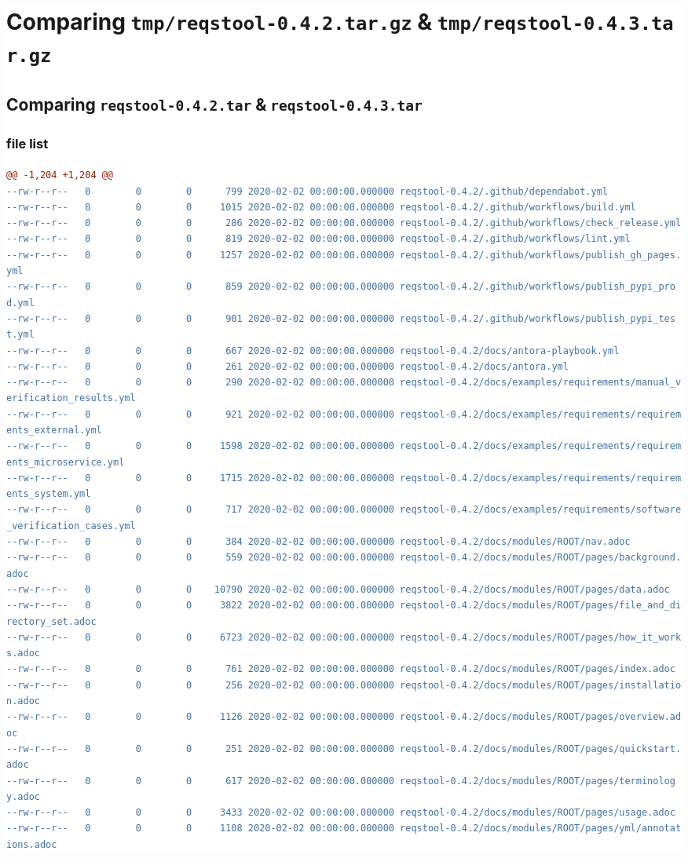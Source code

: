 # Comparing `tmp/reqstool-0.4.2.tar.gz` & `tmp/reqstool-0.4.3.tar.gz`

## Comparing `reqstool-0.4.2.tar` & `reqstool-0.4.3.tar`

### file list

```diff
@@ -1,204 +1,204 @@
--rw-r--r--   0        0        0      799 2020-02-02 00:00:00.000000 reqstool-0.4.2/.github/dependabot.yml
--rw-r--r--   0        0        0     1015 2020-02-02 00:00:00.000000 reqstool-0.4.2/.github/workflows/build.yml
--rw-r--r--   0        0        0      286 2020-02-02 00:00:00.000000 reqstool-0.4.2/.github/workflows/check_release.yml
--rw-r--r--   0        0        0      819 2020-02-02 00:00:00.000000 reqstool-0.4.2/.github/workflows/lint.yml
--rw-r--r--   0        0        0     1257 2020-02-02 00:00:00.000000 reqstool-0.4.2/.github/workflows/publish_gh_pages.yml
--rw-r--r--   0        0        0      859 2020-02-02 00:00:00.000000 reqstool-0.4.2/.github/workflows/publish_pypi_prod.yml
--rw-r--r--   0        0        0      901 2020-02-02 00:00:00.000000 reqstool-0.4.2/.github/workflows/publish_pypi_test.yml
--rw-r--r--   0        0        0      667 2020-02-02 00:00:00.000000 reqstool-0.4.2/docs/antora-playbook.yml
--rw-r--r--   0        0        0      261 2020-02-02 00:00:00.000000 reqstool-0.4.2/docs/antora.yml
--rw-r--r--   0        0        0      290 2020-02-02 00:00:00.000000 reqstool-0.4.2/docs/examples/requirements/manual_verification_results.yml
--rw-r--r--   0        0        0      921 2020-02-02 00:00:00.000000 reqstool-0.4.2/docs/examples/requirements/requirements_external.yml
--rw-r--r--   0        0        0     1598 2020-02-02 00:00:00.000000 reqstool-0.4.2/docs/examples/requirements/requirements_microservice.yml
--rw-r--r--   0        0        0     1715 2020-02-02 00:00:00.000000 reqstool-0.4.2/docs/examples/requirements/requirements_system.yml
--rw-r--r--   0        0        0      717 2020-02-02 00:00:00.000000 reqstool-0.4.2/docs/examples/requirements/software_verification_cases.yml
--rw-r--r--   0        0        0      384 2020-02-02 00:00:00.000000 reqstool-0.4.2/docs/modules/ROOT/nav.adoc
--rw-r--r--   0        0        0      559 2020-02-02 00:00:00.000000 reqstool-0.4.2/docs/modules/ROOT/pages/background.adoc
--rw-r--r--   0        0        0    10790 2020-02-02 00:00:00.000000 reqstool-0.4.2/docs/modules/ROOT/pages/data.adoc
--rw-r--r--   0        0        0     3822 2020-02-02 00:00:00.000000 reqstool-0.4.2/docs/modules/ROOT/pages/file_and_directory_set.adoc
--rw-r--r--   0        0        0     6723 2020-02-02 00:00:00.000000 reqstool-0.4.2/docs/modules/ROOT/pages/how_it_works.adoc
--rw-r--r--   0        0        0      761 2020-02-02 00:00:00.000000 reqstool-0.4.2/docs/modules/ROOT/pages/index.adoc
--rw-r--r--   0        0        0      256 2020-02-02 00:00:00.000000 reqstool-0.4.2/docs/modules/ROOT/pages/installation.adoc
--rw-r--r--   0        0        0     1126 2020-02-02 00:00:00.000000 reqstool-0.4.2/docs/modules/ROOT/pages/overview.adoc
--rw-r--r--   0        0        0      251 2020-02-02 00:00:00.000000 reqstool-0.4.2/docs/modules/ROOT/pages/quickstart.adoc
--rw-r--r--   0        0        0      617 2020-02-02 00:00:00.000000 reqstool-0.4.2/docs/modules/ROOT/pages/terminology.adoc
--rw-r--r--   0        0        0     3433 2020-02-02 00:00:00.000000 reqstool-0.4.2/docs/modules/ROOT/pages/usage.adoc
--rw-r--r--   0        0        0     1108 2020-02-02 00:00:00.000000 reqstool-0.4.2/docs/modules/ROOT/pages/yml/annotations.adoc
```